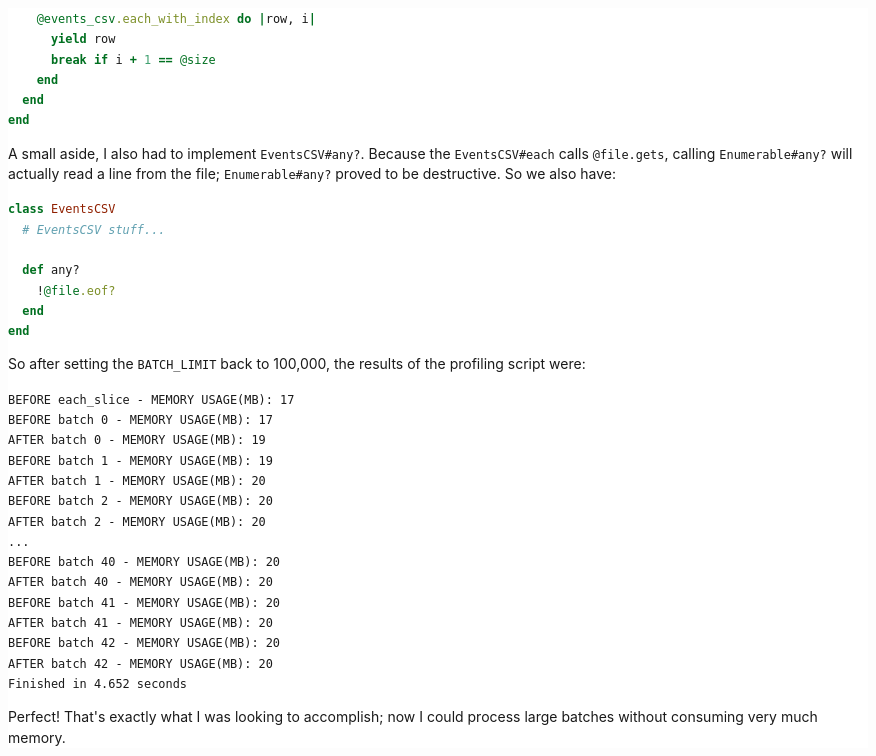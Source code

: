 ```ruby
    @events_csv.each_with_index do |row, i|
      yield row
      break if i + 1 == @size
    end
  end
end
```

A small aside, I also had to implement `EventsCSV#any?`.  Because the
`EventsCSV#each` calls `@file.gets`, calling `Enumerable#any?` will actually
read a line from the file; `Enumerable#any?` proved to be destructive.  So
we also have:

```ruby
class EventsCSV
  # EventsCSV stuff...

  def any?
    !@file.eof?
  end
end
```

So after setting the `BATCH_LIMIT` back to 100,000, the results of the
profiling script were:

```
BEFORE each_slice - MEMORY USAGE(MB): 17
BEFORE batch 0 - MEMORY USAGE(MB): 17
AFTER batch 0 - MEMORY USAGE(MB): 19
BEFORE batch 1 - MEMORY USAGE(MB): 19
AFTER batch 1 - MEMORY USAGE(MB): 20
BEFORE batch 2 - MEMORY USAGE(MB): 20
AFTER batch 2 - MEMORY USAGE(MB): 20
...
BEFORE batch 40 - MEMORY USAGE(MB): 20
AFTER batch 40 - MEMORY USAGE(MB): 20
BEFORE batch 41 - MEMORY USAGE(MB): 20
AFTER batch 41 - MEMORY USAGE(MB): 20
BEFORE batch 42 - MEMORY USAGE(MB): 20
AFTER batch 42 - MEMORY USAGE(MB): 20
Finished in 4.652 seconds
```

Perfect!  That's exactly what I was looking to accomplish; now I could process
large batches without consuming very much memory.
